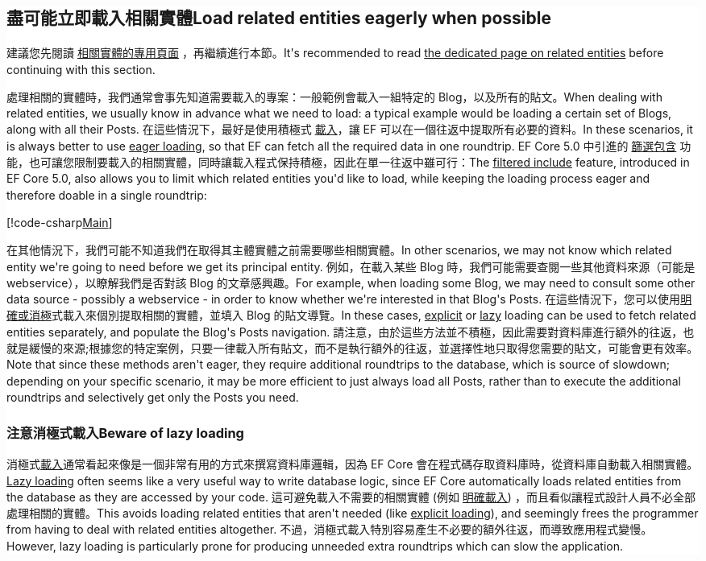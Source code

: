 ## <a name="load-related-entities-eagerly-when-possible"></a><span data-ttu-id="85ed3-150">盡可能立即載入相關實體</span><span class="sxs-lookup"><span data-stu-id="85ed3-150">Load related entities eagerly when possible</span></span>

<span data-ttu-id="85ed3-151">建議您先閱讀 [相關實體的專用頁面](xref:core/querying/related-data) ，再繼續進行本節。</span><span class="sxs-lookup"><span data-stu-id="85ed3-151">It's recommended to read [the dedicated page on related entities](xref:core/querying/related-data) before continuing with this section.</span></span>

<span data-ttu-id="85ed3-152">處理相關的實體時，我們通常會事先知道需要載入的專案：一般範例會載入一組特定的 Blog，以及所有的貼文。</span><span class="sxs-lookup"><span data-stu-id="85ed3-152">When dealing with related entities, we usually know in advance what we need to load: a typical example would be loading a certain set of Blogs, along with all their Posts.</span></span> <span data-ttu-id="85ed3-153">在這些情況下，最好是使用積極式 [載入](xref:core/querying/related-data/eager)，讓 EF 可以在一個往返中提取所有必要的資料。</span><span class="sxs-lookup"><span data-stu-id="85ed3-153">In these scenarios, it is always better to use [eager loading](xref:core/querying/related-data/eager), so that EF can fetch all the required data in one roundtrip.</span></span> <span data-ttu-id="85ed3-154">EF Core 5.0 中引進的 [篩選包含](xref:core/querying/related-data/eager#filtered-include) 功能，也可讓您限制要載入的相關實體，同時讓載入程式保持積極，因此在單一往返中雖可行：</span><span class="sxs-lookup"><span data-stu-id="85ed3-154">The [filtered include](xref:core/querying/related-data/eager#filtered-include) feature, introduced in EF Core 5.0, also allows you to limit which related entities you'd like to load, while keeping the loading process eager and therefore doable in a single roundtrip:</span></span>

[!code-csharp[Main](../../../samples/core/Querying/RelatedData/Program.cs#FilteredInclude)]

<span data-ttu-id="85ed3-155">在其他情況下，我們可能不知道我們在取得其主體實體之前需要哪些相關實體。</span><span class="sxs-lookup"><span data-stu-id="85ed3-155">In other scenarios, we may not know which related entity we're going to need before we get its principal entity.</span></span> <span data-ttu-id="85ed3-156">例如，在載入某些 Blog 時，我們可能需要查閱一些其他資料來源（可能是 webservice），以瞭解我們是否對該 Blog 的文章感興趣。</span><span class="sxs-lookup"><span data-stu-id="85ed3-156">For example, when loading some Blog, we may need to consult some other data source - possibly a webservice - in order to know whether we're interested in that Blog's Posts.</span></span> <span data-ttu-id="85ed3-157">在這些情況下，您可以使用[明確](xref:core/querying/related-data/explicit)[或消極](xref:core/querying/related-data/lazy)式載入來個別提取相關的實體，並填入 Blog 的貼文導覽。</span><span class="sxs-lookup"><span data-stu-id="85ed3-157">In these cases, [explicit](xref:core/querying/related-data/explicit) or [lazy](xref:core/querying/related-data/lazy) loading can be used to fetch related entities separately, and populate the Blog's Posts navigation.</span></span> <span data-ttu-id="85ed3-158">請注意，由於這些方法並不積極，因此需要對資料庫進行額外的往返，也就是緩慢的來源;根據您的特定案例，只要一律載入所有貼文，而不是執行額外的往返，並選擇性地只取得您需要的貼文，可能會更有效率。</span><span class="sxs-lookup"><span data-stu-id="85ed3-158">Note that since these methods aren't eager, they require additional roundtrips to the database, which is source of slowdown; depending on your specific scenario, it may be more efficient to just always load all Posts, rather than to execute the additional roundtrips and selectively get only the Posts you need.</span></span>

### <a name="beware-of-lazy-loading"></a><span data-ttu-id="85ed3-159">注意消極式載入</span><span class="sxs-lookup"><span data-stu-id="85ed3-159">Beware of lazy loading</span></span>

<span data-ttu-id="85ed3-160">消極式[載入](xref:core/querying/related-data/lazy)通常看起來像是一個非常有用的方式來撰寫資料庫邏輯，因為 EF Core 會在程式碼存取資料庫時，從資料庫自動載入相關實體。</span><span class="sxs-lookup"><span data-stu-id="85ed3-160">[Lazy loading](xref:core/querying/related-data/lazy) often seems like a very useful way to write database logic, since EF Core automatically loads related entities from the database as they are accessed by your code.</span></span> <span data-ttu-id="85ed3-161">這可避免載入不需要的相關實體 (例如 [明確載入](xref:core/querying/related-data/explicit)) ，而且看似讓程式設計人員不必全部處理相關的實體。</span><span class="sxs-lookup"><span data-stu-id="85ed3-161">This avoids loading related entities that aren't needed (like [explicit loading](xref:core/querying/related-data/explicit)), and seemingly frees the programmer from having to deal with related entities altogether.</span></span> <span data-ttu-id="85ed3-162">不過，消極式載入特別容易產生不必要的額外往返，而導致應用程式變慢。</span><span class="sxs-lookup"><span data-stu-id="85ed3-162">However, lazy loading is particularly prone for producing unneeded extra roundtrips which can slow the application.</span></span>
